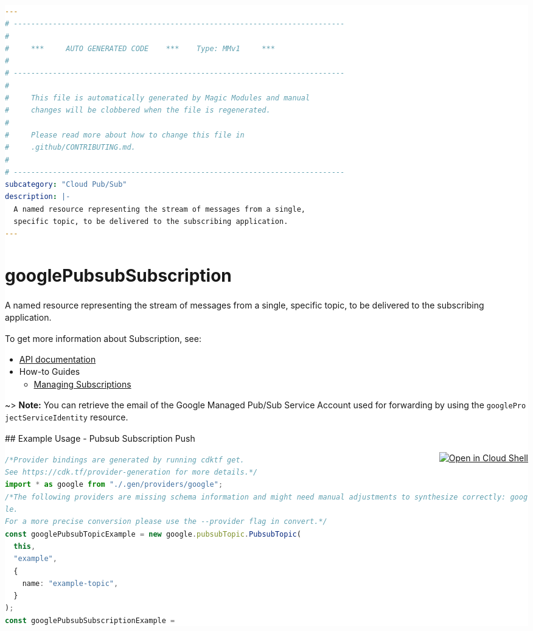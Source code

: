 ```yaml
---
# ----------------------------------------------------------------------------
#
#     ***     AUTO GENERATED CODE    ***    Type: MMv1     ***
#
# ----------------------------------------------------------------------------
#
#     This file is automatically generated by Magic Modules and manual
#     changes will be clobbered when the file is regenerated.
#
#     Please read more about how to change this file in
#     .github/CONTRIBUTING.md.
#
# ----------------------------------------------------------------------------
subcategory: "Cloud Pub/Sub"
description: |-
  A named resource representing the stream of messages from a single,
  specific topic, to be delivered to the subscribing application.
---
```


# googlePubsubSubscription

A named resource representing the stream of messages from a single,
specific topic, to be delivered to the subscribing application.

To get more information about Subscription, see:

* [API documentation](https://cloud.google.com/pubsub/docs/reference/rest/v1/projects.subscriptions)
* How-to Guides
  * [Managing Subscriptions](https://cloud.google.com/pubsub/docs/admin#managing_subscriptions)

\~> **Note:** You can retrieve the email of the Google Managed Pub/Sub Service Account used for forwarding
by using the `googleProjectServiceIdentity` resource.

<div class = "oics-button" style="float: right; margin: 0 0 -15px">
  <a href="https://console.cloud.google.com/cloudshell/open?cloudshell_git_repo=https%3A%2F%2Fgithub.com%2Fterraform-google-modules%2Fdocs-examples.git&cloudshell_working_dir=pubsub_subscription_push&cloudshell_image=gcr.io%2Fgraphite-cloud-shell-images%2Fterraform%3Alatest&open_in_editor=main.tf&cloudshell_print=.%2Fmotd&cloudshell_tutorial=.%2Ftutorial.md" target="_blank">
    <img alt="Open in Cloud Shell" src="//gstatic.com/cloudssh/images/open-btn.svg" style="max-height: 44px; margin: 32px auto; max-width: 100%;">
  </a>
</div>
## Example Usage - Pubsub Subscription Push

```typescript
/*Provider bindings are generated by running cdktf get.
See https://cdk.tf/provider-generation for more details.*/
import * as google from "./.gen/providers/google";
/*The following providers are missing schema information and might need manual adjustments to synthesize correctly: google.
For a more precise conversion please use the --provider flag in convert.*/
const googlePubsubTopicExample = new google.pubsubTopic.PubsubTopic(
  this,
  "example",
  {
    name: "example-topic",
  }
);
const googlePubsubSubscriptionExample =
```